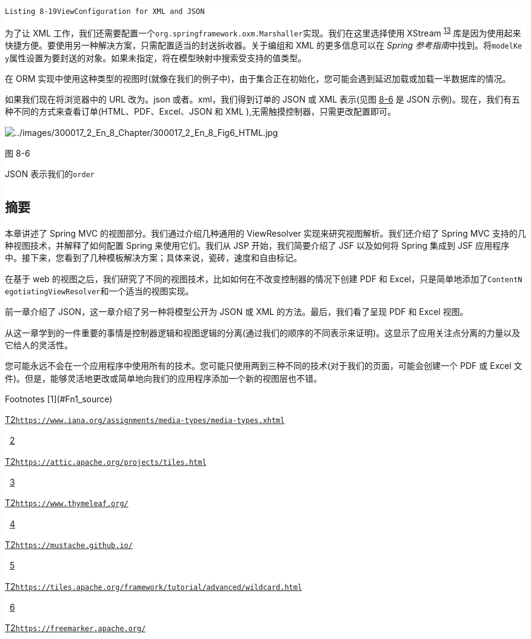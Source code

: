 ```
Listing 8-19ViewConfiguration for XML and JSON

```

为了让 XML 工作，我们还需要配置一个`org.springframework.oxm.Marshaller`实现。我们在这里选择使用 XStream <sup>[13](#Fn13)</sup> 库是因为使用起来快捷方便。要使用另一种解决方案，只需配置适当的封送拆收器。关于编组和 XML 的更多信息可以在 *Spring 参考指南*中找到。将`modelKey`属性设置为要封送的对象。如果未指定，将在模型映射中搜索受支持的值类型。

在 ORM 实现中使用这种类型的视图时(就像在我们的例子中)，由于集合正在初始化，您可能会遇到延迟加载或加载一半数据库的情况。

如果我们现在将浏览器中的 URL 改为。json 或者。xml，我们得到订单的 JSON 或 XML 表示(见图 [8-6](#Fig6) 是 JSON 示例)。现在，我们有五种不同的方式来查看订单(HTML、PDF、Excel、JSON 和 XML ),无需触摸控制器，只需更改配置即可。

![../images/300017_2_En_8_Chapter/300017_2_En_8_Fig6_HTML.jpg](../images/300017_2_En_8_Chapter/300017_2_En_8_Fig6_HTML.jpg)

图 8-6

JSON 表示我们的`order`

## 摘要

本章讲述了 Spring MVC 的视图部分。我们通过介绍几种通用的 ViewResolver 实现来研究视图解析。我们还介绍了 Spring MVC 支持的几种视图技术，并解释了如何配置 Spring 来使用它们。我们从 JSP 开始，我们简要介绍了 JSF 以及如何将 Spring 集成到 JSF 应用程序中。接下来，您看到了几种模板解决方案；具体来说，瓷砖，速度和自由标记。

在基于 web 的视图之后，我们研究了不同的视图技术，比如如何在不改变控制器的情况下创建 PDF 和 Excel，只是简单地添加了`ContentNegotiatingViewResolver`和一个适当的视图实现。

前一章介绍了 JSON，这一章介绍了另一种将模型公开为 JSON 或 XML 的方法。最后，我们看了呈现 PDF 和 Excel 视图。

从这一章学到的一件重要的事情是控制器逻辑和视图逻辑的分离(通过我们的顺序的不同表示来证明)。这显示了应用关注点分离的力量以及它给人的灵活性。

您可能永远不会在一个应用程序中使用所有的技术。您可能只使用两到三种不同的技术(对于我们的页面，可能会创建一个 PDF 或 Excel 文件)。但是，能够灵活地更改或简单地向我们的应用程序添加一个新的视图层也不错。

<aside aria-label="Footnotes" class="FootnoteSection" epub:type="footnotes">Footnotes [1](#Fn1_source)

[T2`https://www.iana.org/assignments/media-types/media-types.xhtml`](https://www.iana.org/assignments/media-types/media-types.xhtml)

  [2](#Fn2_source)

[T2`https://attic.apache.org/projects/tiles.html`](https://attic.apache.org/projects/tiles.html)

  [3](#Fn3_source)

[T2`https://www.thymeleaf.org/`](https://www.thymeleaf.org/)

  [4](#Fn4_source)

[T2`https://mustache.github.io/`](https://mustache.github.io/)

  [5](#Fn5_source)

[T2`https://tiles.apache.org/framework/tutorial/advanced/wildcard.html`](https://tiles.apache.org/framework/tutorial/advanced/wildcard.html)

  [6](#Fn6_source)

[T2`https://freemarker.apache.org/`](https://freemarker.apache.org/)
